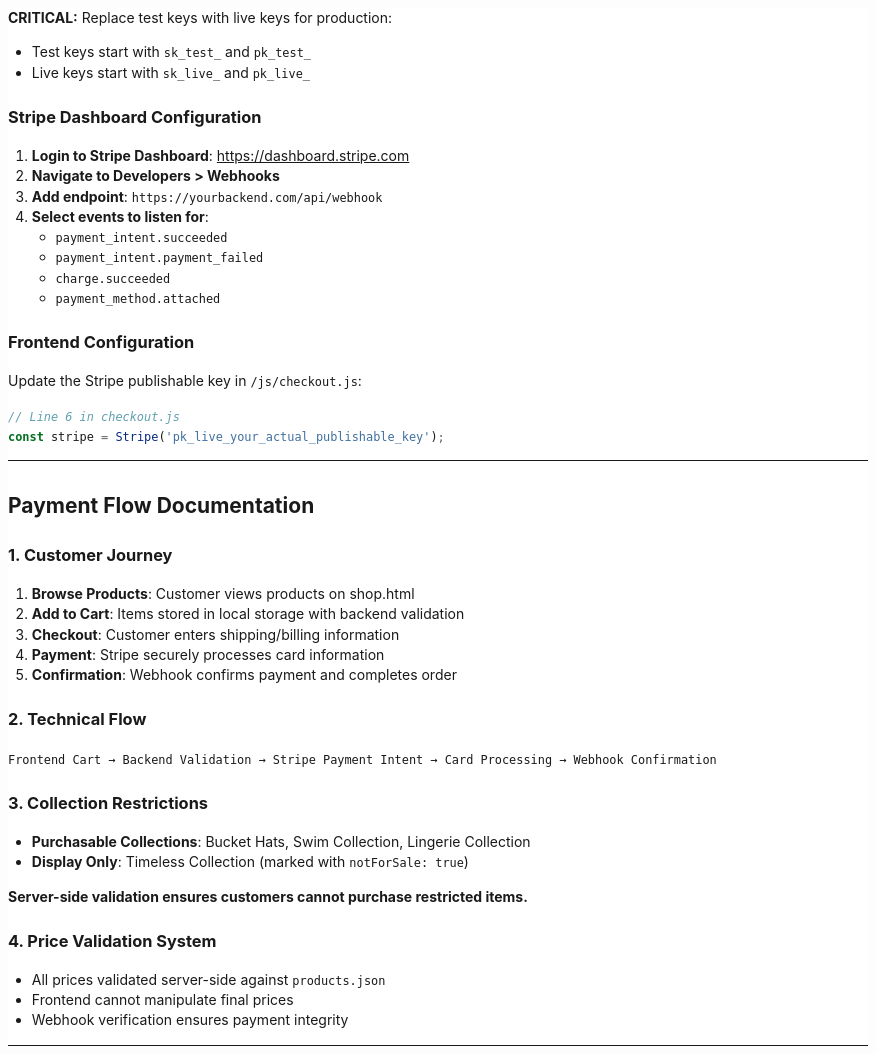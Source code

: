 **CRITICAL:** Replace test keys with live keys for production:
- Test keys start with `sk_test_` and `pk_test_`
- Live keys start with `sk_live_` and `pk_live_`

### Stripe Dashboard Configuration

1. **Login to Stripe Dashboard**: https://dashboard.stripe.com
2. **Navigate to Developers > Webhooks**
3. **Add endpoint**: `https://yourbackend.com/api/webhook`
4. **Select events to listen for**:
   - `payment_intent.succeeded`
   - `payment_intent.payment_failed`
   - `charge.succeeded`
   - `payment_method.attached`

### Frontend Configuration

Update the Stripe publishable key in `/js/checkout.js`:
```javascript
// Line 6 in checkout.js
const stripe = Stripe('pk_live_your_actual_publishable_key');
```

---

## Payment Flow Documentation

### 1. Customer Journey
1. **Browse Products**: Customer views products on shop.html
2. **Add to Cart**: Items stored in local storage with backend validation
3. **Checkout**: Customer enters shipping/billing information
4. **Payment**: Stripe securely processes card information
5. **Confirmation**: Webhook confirms payment and completes order

### 2. Technical Flow
```
Frontend Cart → Backend Validation → Stripe Payment Intent → Card Processing → Webhook Confirmation
```

### 3. Collection Restrictions
- **Purchasable Collections**: Bucket Hats, Swim Collection, Lingerie Collection
- **Display Only**: Timeless Collection (marked with `notForSale: true`)

**Server-side validation ensures customers cannot purchase restricted items.**

### 4. Price Validation System
- All prices validated server-side against `products.json`
- Frontend cannot manipulate final prices
- Webhook verification ensures payment integrity

---
